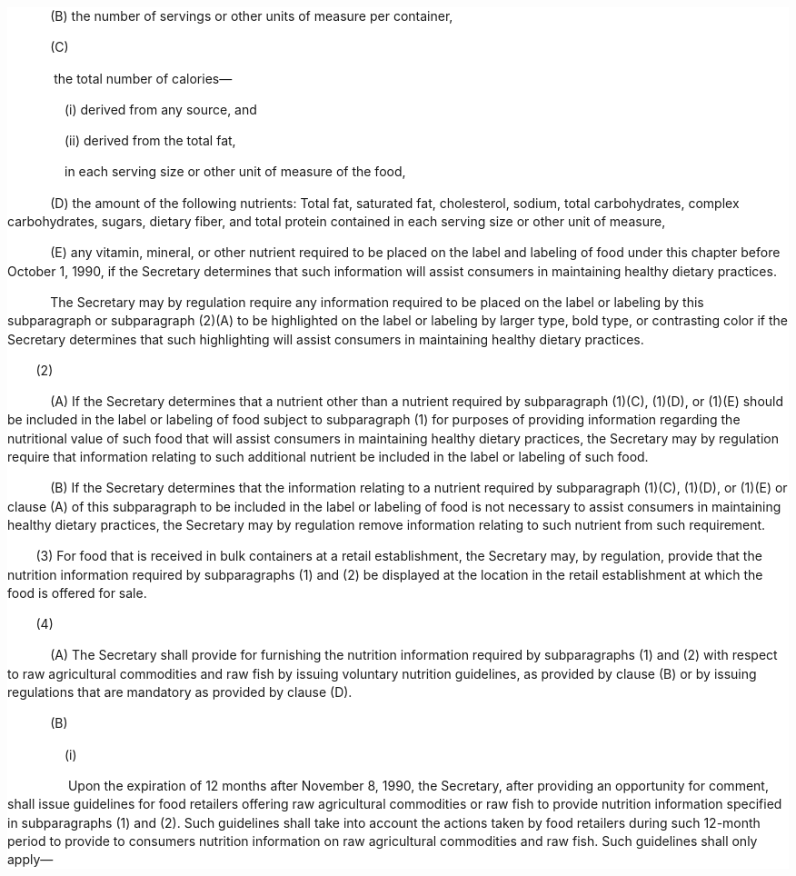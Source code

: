             (B) the number of servings or other units of measure per container,

            (C)

             the total number of calories—

                (i) derived from any source, and

                (ii) derived from the total fat,

                in each serving size or other unit of measure of the food,

            (D) the amount of the following nutrients: Total fat, saturated fat, cholesterol, sodium, total carbohydrates, complex carbohydrates, sugars, dietary fiber, and total protein contained in each serving size or other unit of measure,

            (E) any vitamin, mineral, or other nutrient required to be placed on the label and labeling of food under this chapter before October 1, 1990, if the Secretary determines that such information will assist consumers in maintaining healthy dietary practices.

            The Secretary may by regulation require any information required to be placed on the label or labeling by this subparagraph or subparagraph (2)(A) to be highlighted on the label or labeling by larger type, bold type, or contrasting color if the Secretary determines that such highlighting will assist consumers in maintaining healthy dietary practices.

        (2)

            (A) If the Secretary determines that a nutrient other than a nutrient required by subparagraph (1)(C), (1)(D), or (1)(E) should be included in the label or labeling of food subject to subparagraph (1) for purposes of providing information regarding the nutritional value of such food that will assist consumers in maintaining healthy dietary practices, the Secretary may by regulation require that information relating to such additional nutrient be included in the label or labeling of such food.

            (B) If the Secretary determines that the information relating to a nutrient required by subparagraph (1)(C), (1)(D), or (1)(E) or clause (A) of this subparagraph to be included in the label or labeling of food is not necessary to assist consumers in maintaining healthy dietary practices, the Secretary may by regulation remove information relating to such nutrient from such requirement.

        (3) For food that is received in bulk containers at a retail establishment, the Secretary may, by regulation, provide that the nutrition information required by subparagraphs (1) and (2) be displayed at the location in the retail establishment at which the food is offered for sale.

        (4)

            (A) The Secretary shall provide for furnishing the nutrition information required by subparagraphs (1) and (2) with respect to raw agricultural commodities and raw fish by issuing voluntary nutrition guidelines, as provided by clause (B) or by issuing regulations that are mandatory as provided by clause (D).

            (B)

                (i)

                 Upon the expiration of 12 months after November 8, 1990, the Secretary, after providing an opportunity for comment, shall issue guidelines for food retailers offering raw agricultural commodities or raw fish to provide nutrition information specified in subparagraphs (1) and (2). Such guidelines shall take into account the actions taken by food retailers during such 12-month period to provide to consumers nutrition information on raw agricultural commodities and raw fish. Such guidelines shall only apply—
